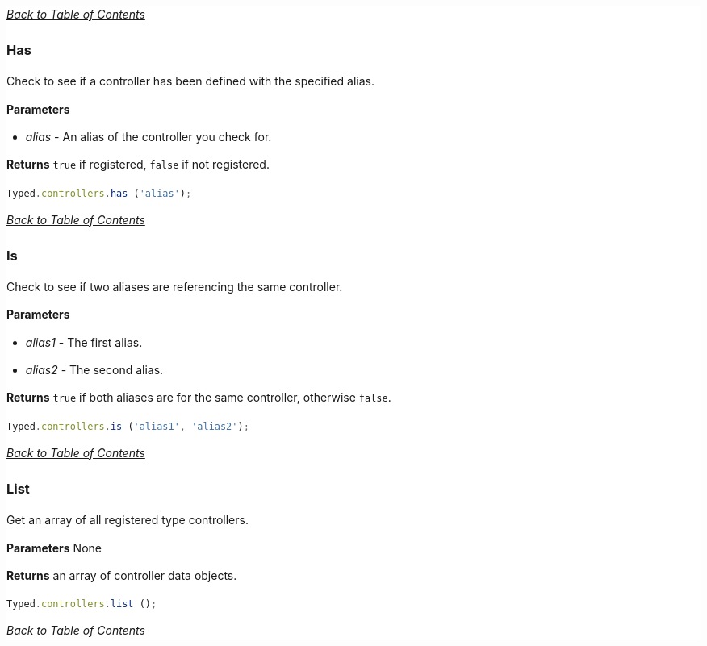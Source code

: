 *[Back to Table of Contents](#table-of-contents)*

### Has

Check to see if a controller has been defined with the specified alias.

**Parameters**

- *alias* - An alias of the controller you check for. 

**Returns** `true` if registered, `false` if not registered.

```js
Typed.controllers.has ('alias');
```

*[Back to Table of Contents](#table-of-contents)*

### Is

Check to see if two aliases are referencing the same controller.

**Parameters**

- *alias1* - The first alias.

- *alias2* - The second alias. 

**Returns** `true` if both aliases are for the same controller, otherwise `false`.

```js
Typed.controllers.is ('alias1', 'alias2');
```

*[Back to Table of Contents](#table-of-contents)*

### List

Get an array of all registered type controllers.

**Parameters** None

**Returns** an array of controller data objects.

```js
Typed.controllers.list ();
```

*[Back to Table of Contents](#table-of-contents)*